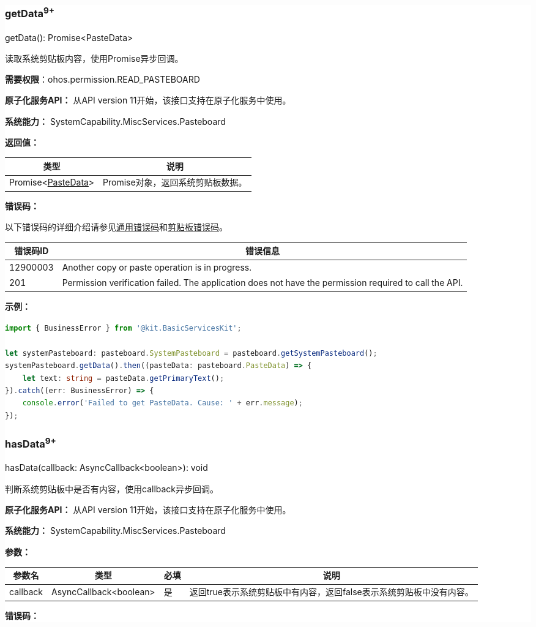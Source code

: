 ### getData<sup>9+</sup>

getData(): Promise&lt;PasteData&gt;

读取系统剪贴板内容，使用Promise异步回调。

**需要权限**：ohos.permission.READ_PASTEBOARD

**原子化服务API：** 从API version 11开始，该接口支持在原子化服务中使用。

**系统能力：** SystemCapability.MiscServices.Pasteboard

**返回值：**

| 类型 | 说明 |
| -------- | -------- |
| Promise&lt;[PasteData](#pastedata)&gt; | Promise对象，返回系统剪贴板数据。 |

**错误码：**

以下错误码的详细介绍请参见[通用错误码](../errorcode-universal.md)和[剪贴板错误码](errorcode-pasteboard.md)。

| 错误码ID | 错误信息 |
| -------- | -------- |
| 12900003 | Another copy or paste operation is in progress. |
| 201      | Permission verification failed. The application does not have the permission required to call the API. |

**示例：**

```ts
import { BusinessError } from '@kit.BasicServicesKit';

let systemPasteboard: pasteboard.SystemPasteboard = pasteboard.getSystemPasteboard();
systemPasteboard.getData().then((pasteData: pasteboard.PasteData) => {
    let text: string = pasteData.getPrimaryText();
}).catch((err: BusinessError) => {
    console.error('Failed to get PasteData. Cause: ' + err.message);
});
```

### hasData<sup>9+</sup>

hasData(callback:  AsyncCallback&lt;boolean&gt;): void

判断系统剪贴板中是否有内容，使用callback异步回调。

**原子化服务API：** 从API version 11开始，该接口支持在原子化服务中使用。

**系统能力：** SystemCapability.MiscServices.Pasteboard

**参数：**

| 参数名 | 类型 | 必填 | 说明 |
| -------- | -------- | -------- | -------- |
| callback | AsyncCallback&lt;boolean&gt; | 是 | 返回true表示系统剪贴板中有内容，返回false表示系统剪贴板中没有内容。 |

**错误码：**
